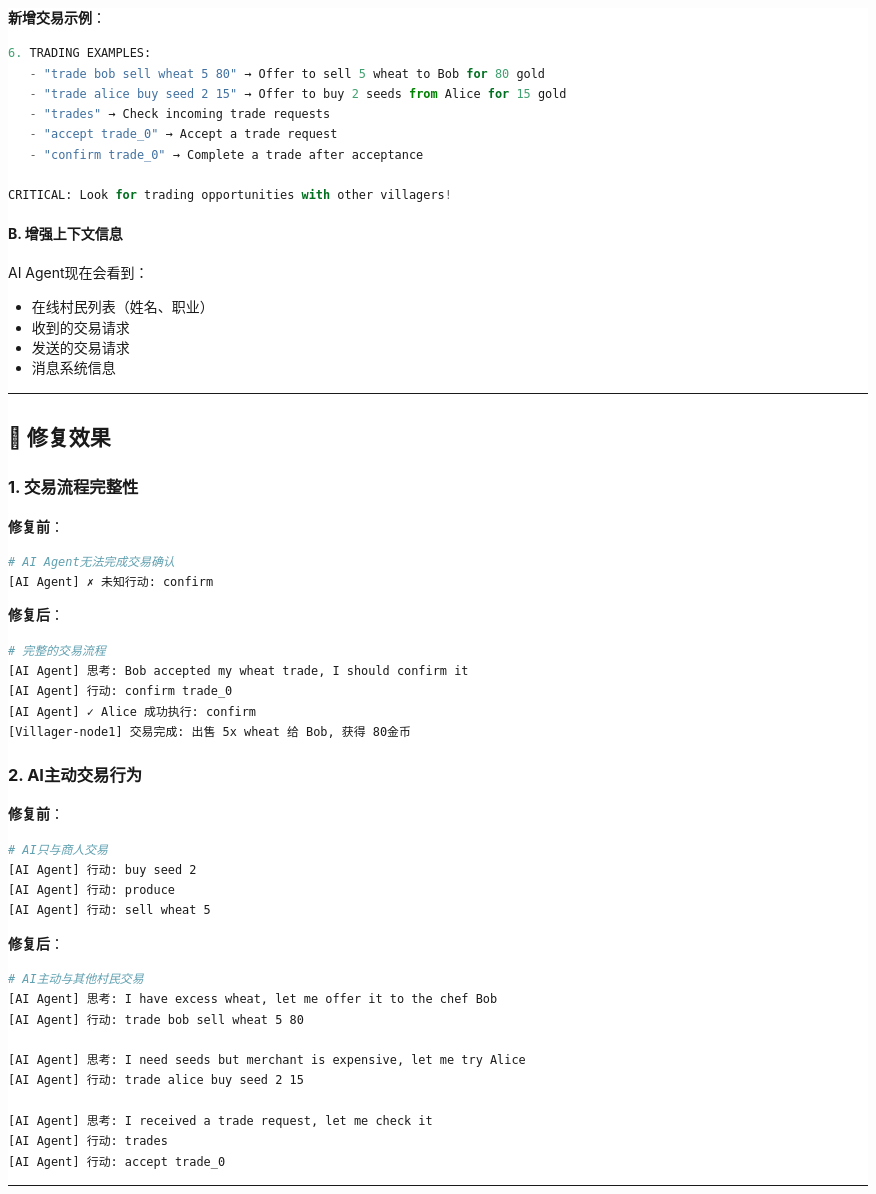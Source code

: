 **新增交易示例**：
```python
6. TRADING EXAMPLES:
   - "trade bob sell wheat 5 80" → Offer to sell 5 wheat to Bob for 80 gold
   - "trade alice buy seed 2 15" → Offer to buy 2 seeds from Alice for 15 gold
   - "trades" → Check incoming trade requests
   - "accept trade_0" → Accept a trade request
   - "confirm trade_0" → Complete a trade after acceptance

CRITICAL: Look for trading opportunities with other villagers!
```

#### B. 增强上下文信息

AI Agent现在会看到：
- 在线村民列表（姓名、职业）
- 收到的交易请求
- 发送的交易请求
- 消息系统信息

---

## 🎯 修复效果

### 1. 交易流程完整性

**修复前**：
```bash
# AI Agent无法完成交易确认
[AI Agent] ✗ 未知行动: confirm
```

**修复后**：
```bash
# 完整的交易流程
[AI Agent] 思考: Bob accepted my wheat trade, I should confirm it
[AI Agent] 行动: confirm trade_0
[AI Agent] ✓ Alice 成功执行: confirm
[Villager-node1] 交易完成: 出售 5x wheat 给 Bob, 获得 80金币
```

### 2. AI主动交易行为

**修复前**：
```bash
# AI只与商人交易
[AI Agent] 行动: buy seed 2
[AI Agent] 行动: produce
[AI Agent] 行动: sell wheat 5
```

**修复后**：
```bash
# AI主动与其他村民交易
[AI Agent] 思考: I have excess wheat, let me offer it to the chef Bob
[AI Agent] 行动: trade bob sell wheat 5 80

[AI Agent] 思考: I need seeds but merchant is expensive, let me try Alice
[AI Agent] 行动: trade alice buy seed 2 15

[AI Agent] 思考: I received a trade request, let me check it
[AI Agent] 行动: trades
[AI Agent] 行动: accept trade_0
```

---